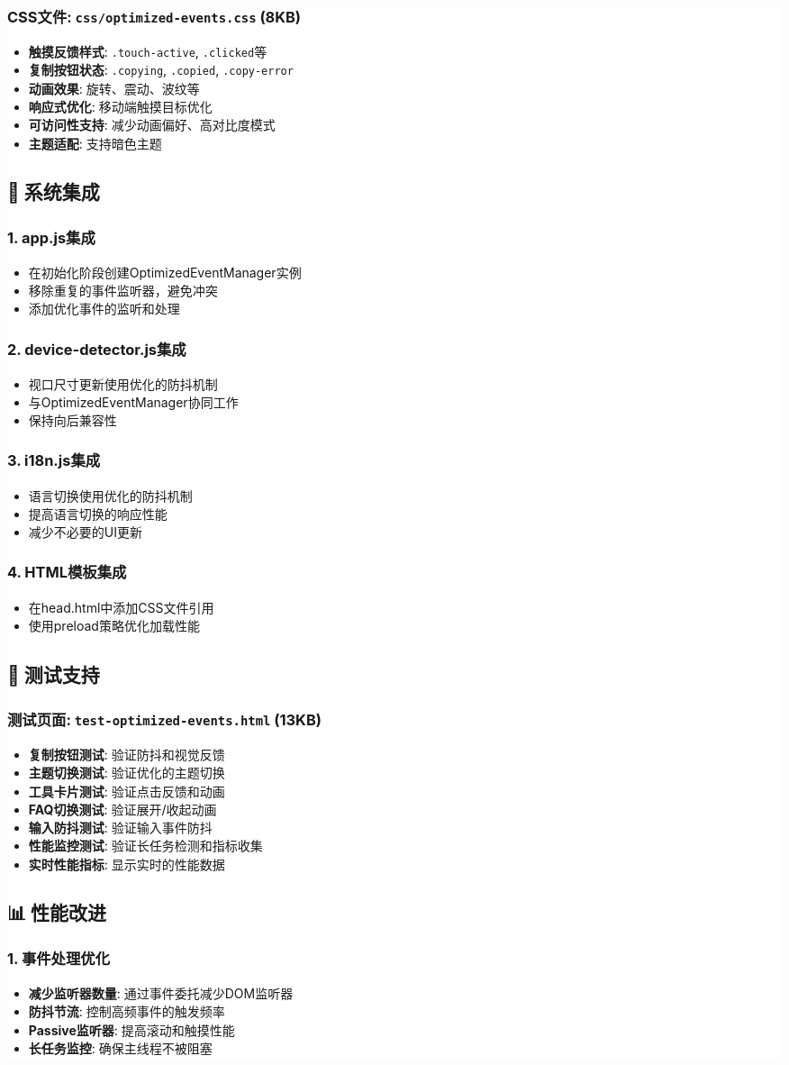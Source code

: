 ### CSS文件: `css/optimized-events.css` (8KB)
- **触摸反馈样式**: `.touch-active`, `.clicked`等
- **复制按钮状态**: `.copying`, `.copied`, `.copy-error`
- **动画效果**: 旋转、震动、波纹等
- **响应式优化**: 移动端触摸目标优化
- **可访问性支持**: 减少动画偏好、高对比度模式
- **主题适配**: 支持暗色主题

## 🔧 系统集成

### 1. app.js集成
- 在初始化阶段创建OptimizedEventManager实例
- 移除重复的事件监听器，避免冲突
- 添加优化事件的监听和处理

### 2. device-detector.js集成
- 视口尺寸更新使用优化的防抖机制
- 与OptimizedEventManager协同工作
- 保持向后兼容性

### 3. i18n.js集成
- 语言切换使用优化的防抖机制
- 提高语言切换的响应性能
- 减少不必要的UI更新

### 4. HTML模板集成
- 在head.html中添加CSS文件引用
- 使用preload策略优化加载性能

## 🧪 测试支持

### 测试页面: `test-optimized-events.html` (13KB)
- **复制按钮测试**: 验证防抖和视觉反馈
- **主题切换测试**: 验证优化的主题切换
- **工具卡片测试**: 验证点击反馈和动画
- **FAQ切换测试**: 验证展开/收起动画
- **输入防抖测试**: 验证输入事件防抖
- **性能监控测试**: 验证长任务检测和指标收集
- **实时性能指标**: 显示实时的性能数据

## 📊 性能改进

### 1. 事件处理优化
- **减少监听器数量**: 通过事件委托减少DOM监听器
- **防抖节流**: 控制高频事件的触发频率
- **Passive监听器**: 提高滚动和触摸性能
- **长任务监控**: 确保主线程不被阻塞

